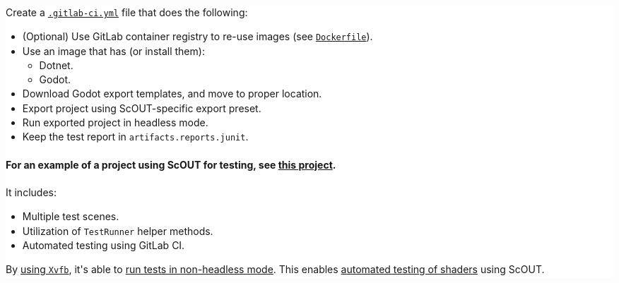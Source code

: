Create a [`.gitlab-ci.yml`](.gitlab-ci.yml) file that does the following:

- (Optional) Use GitLab container registry to re-use images (see [`Dockerfile`](Dockerfile)).
- Use an image that has (or install them):
	- Dotnet.
	- Godot.
- Download Godot export templates, and move to proper location.
- Export project using ScOUT-specific export preset.
- Run exported project in headless mode.
- Keep the test report in `artifacts.reports.junit`.

#### For an example of a project using ScOUT for testing, see [this project](https://gitlab.com/jfletcher94/isometric-tactics).

It includes:

- Multiple test scenes.
- Utilization of `TestRunner` helper methods.
- Automated testing using GitLab CI.

By [using `Xvfb`](https://gitlab.com/jfletcher94/isometric-tactics/-/blob/master/Dockerfile?ref_type=heads), it's able
to [run tests in non-headless mode](https://gitlab.com/jfletcher94/isometric-tactics/-/blob/master/.gitlab-ci.yml#L79-91).
This
enables [automated testing of shaders](https://gitlab.com/jfletcher94/isometric-tactics/-/blob/master/test/TileMapHelperNodeTest.cs#L267-597)
using ScOUT.
